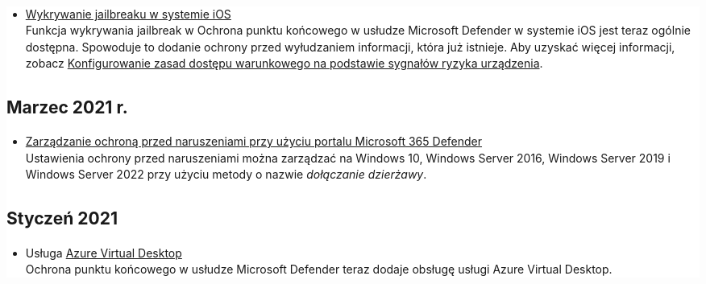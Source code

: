 - [Wykrywanie jailbreaku w systemie iOS](/microsoft-365/security/defender-endpoint/ios-configure-features#conditional-access-with-defender-for-endpoint-on-ios) <br> Funkcja wykrywania jailbreak w Ochrona punktu końcowego w usłudze Microsoft Defender w systemie iOS jest teraz ogólnie dostępna. Spowoduje to dodanie ochrony przed wyłudzaniem informacji, która już istnieje.  Aby uzyskać więcej informacji, zobacz [Konfigurowanie zasad dostępu warunkowego na podstawie sygnałów ryzyka urządzenia](/microsoft-365/security/defender-endpoint/ios-configure-features).


## <a name="march-2021"></a>Marzec 2021 r.
- [Zarządzanie ochroną przed naruszeniami przy użyciu portalu Microsoft 365 Defender](prevent-changes-to-security-settings-with-tamper-protection.md#manage-tamper-protection-for-your-organization-using-the-microsoft-365-defender-portal) <br> Ustawienia ochrony przed naruszeniami można zarządzać na Windows 10, Windows Server 2016, Windows Server 2019 i Windows Server 2022 przy użyciu metody o nazwie *dołączanie dzierżawy*.


## <a name="january-2021"></a>Styczeń 2021

- Usługa [Azure Virtual Desktop](https://azure.microsoft.com/services/virtual-desktop/) <br> Ochrona punktu końcowego w usłudze Microsoft Defender teraz dodaje obsługę usługi Azure Virtual Desktop.

